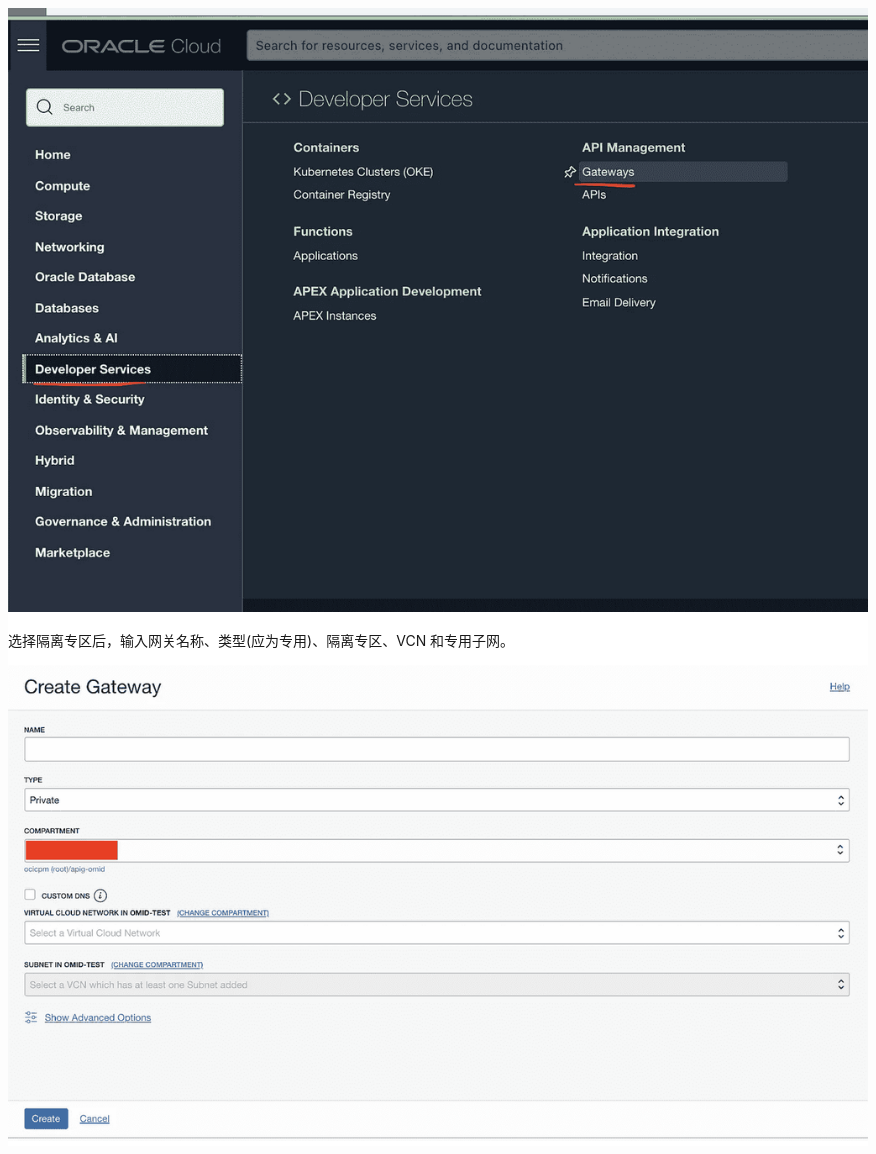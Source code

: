 ![](img/177ab54a9026b9e91a50d87d206f465e.png)

选择隔离专区后，输入网关名称、类型(应为专用)、隔离专区、VCN 和专用子网。

![](img/cfb5a551e183d912d66cef9f56fa1ae7.png)
